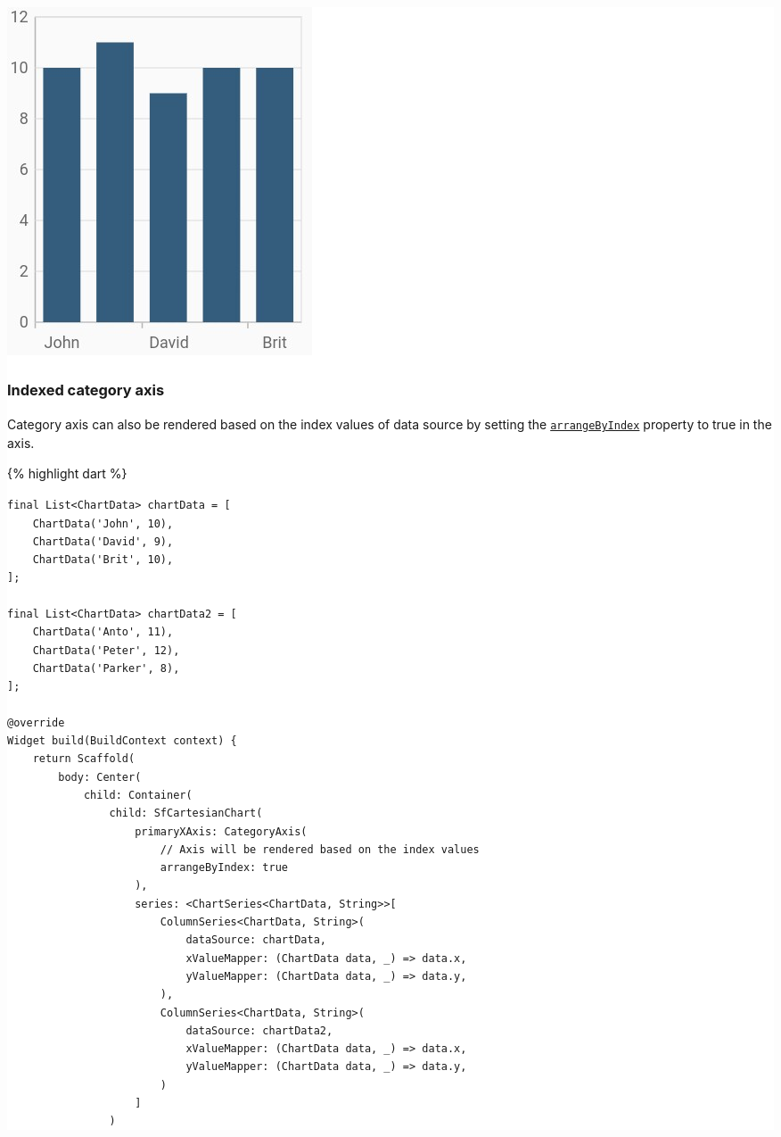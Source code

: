 ![Fixed interval](images/axis-types/category_interval.jpg)

### Indexed category axis

Category axis can also be rendered based on the index values of data source by setting the [`arrangeByIndex`](https://pub.dev/documentation/syncfusion_flutter_charts/latest/charts/CategoryAxis/arrangeByIndex.html) property to true in the axis.

{% highlight dart %}

    final List<ChartData> chartData = [
        ChartData('John', 10),
        ChartData('David', 9),
        ChartData('Brit', 10),
    ];

    final List<ChartData> chartData2 = [
        ChartData('Anto', 11),
        ChartData('Peter', 12),
        ChartData('Parker', 8),
    ];

    @override
    Widget build(BuildContext context) {
        return Scaffold(
            body: Center(
                child: Container(
                    child: SfCartesianChart(
                        primaryXAxis: CategoryAxis(
                            // Axis will be rendered based on the index values
                            arrangeByIndex: true
                        ),
                        series: <ChartSeries<ChartData, String>>[
                            ColumnSeries<ChartData, String>(
                                dataSource: chartData,
                                xValueMapper: (ChartData data, _) => data.x,
                                yValueMapper: (ChartData data, _) => data.y,
                            ),
                            ColumnSeries<ChartData, String>(
                                dataSource: chartData2,
                                xValueMapper: (ChartData data, _) => data.x,
                                yValueMapper: (ChartData data, _) => data.y,
                            )
                        ]
                    )